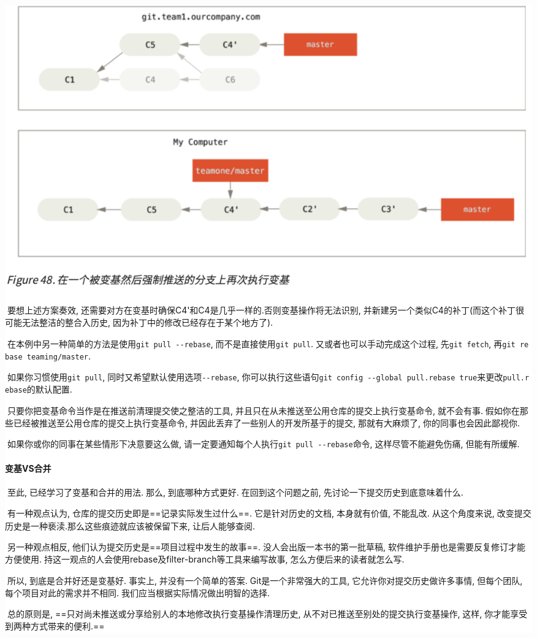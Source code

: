 ![image-20240505220238511](./assets/image-20240505220238511.png)

​	要想上述方案奏效, 还需要对方在变基时确保C4'和C4是几乎一样的.否则变基操作将无法识别, 并新建另一个类似C4的补丁(而这个补丁很可能无法整洁的整合入历史, 因为补丁中的修改已经存在于某个地方了).

​	在本例中另一种简单的方法是使用`git pull --rebase`, 而不是直接使用`git pull`. 又或者也可以手动完成这个过程, 先`git fetch`, 再`git rebase teaming/master`.

​	如果你习惯使用`git pull`, 同时又希望默认使用选项`--rebase`, 你可以执行这些语句`git config --global pull.rebase true`来更改`pull.rebase`的默认配置.

​	只要你把变基命令当作是在推送前清理提交使之整洁的工具, 并且只在从未推送至公用仓库的提交上执行变基命令, 就不会有事. 假如你在那些已经被推送至公用仓库的提交上执行变基命令, 并因此丢弃了一些别人的开发所基于的提交, 那就有大麻烦了, 你的同事也会因此鄙视你. 

​	如果你或你的同事在某些情形下决意要这么做, 请一定要通知每个人执行`git pull --rebase`命令, 这样尽管不能避免伤痛, 但能有所缓解. 



#### 变基VS合并

​	至此, 已经学习了变基和合并的用法. 那么, 到底哪种方式更好. 在回到这个问题之前, 先讨论一下提交历史到底意味着什么.

​	有一种观点认为, 仓库的提交历史即是==记录实际发生过什么==. 它是针对历史的文档, 本身就有价值, 不能乱改. 从这个角度来说, 改变提交历史是一种亵渎.那么这些痕迹就应该被保留下来, 让后人能够查阅.

​	另一种观点相反, 他们认为提交历史是==项目过程中发生的故事==. 没人会出版一本书的第一批草稿, 软件维护手册也是需要反复修订才能方便使用. 持这一观点的人会使用rebase及filter-branch等工具来编写故事, 怎么方便后来的读者就怎么写.

​	所以, 到底是合并好还是变基好.  事实上, 并没有一个简单的答案. Git是一个非常强大的工具, 它允许你对提交历史做许多事情, 但每个团队, 每个项目对此的需求并不相同. 我们应当根据实际情况做出明智的选择. 

​	总的原则是, ==只对尚未推送或分享给别人的本地修改执行变基操作清理历史, 从不对已推送至别处的提交执行变基操作, 这样, 你才能享受到两种方式带来的便利.==
